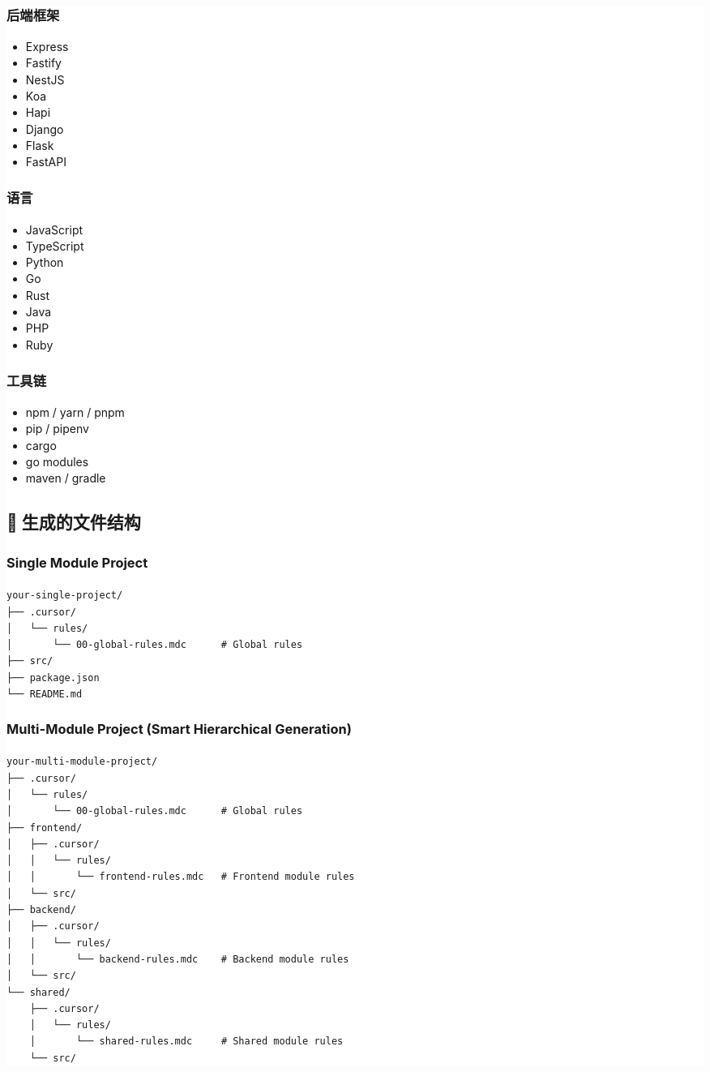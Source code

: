 ### 后端框架
- Express
- Fastify
- NestJS
- Koa
- Hapi
- Django
- Flask
- FastAPI

### 语言
- JavaScript
- TypeScript
- Python
- Go
- Rust
- Java
- PHP
- Ruby

### 工具链
- npm / yarn / pnpm
- pip / pipenv
- cargo
- go modules
- maven / gradle

## 📁 生成的文件结构

### Single Module Project

```
your-single-project/
├── .cursor/
│   └── rules/
│       └── 00-global-rules.mdc      # Global rules
├── src/
├── package.json
└── README.md
```

### Multi-Module Project (Smart Hierarchical Generation)

```
your-multi-module-project/
├── .cursor/
│   └── rules/
│       └── 00-global-rules.mdc      # Global rules
├── frontend/
│   ├── .cursor/
│   │   └── rules/
│   │       └── frontend-rules.mdc   # Frontend module rules
│   └── src/
├── backend/
│   ├── .cursor/
│   │   └── rules/
│   │       └── backend-rules.mdc    # Backend module rules
│   └── src/
└── shared/
    ├── .cursor/
    │   └── rules/
    │       └── shared-rules.mdc     # Shared module rules
    └── src/
```